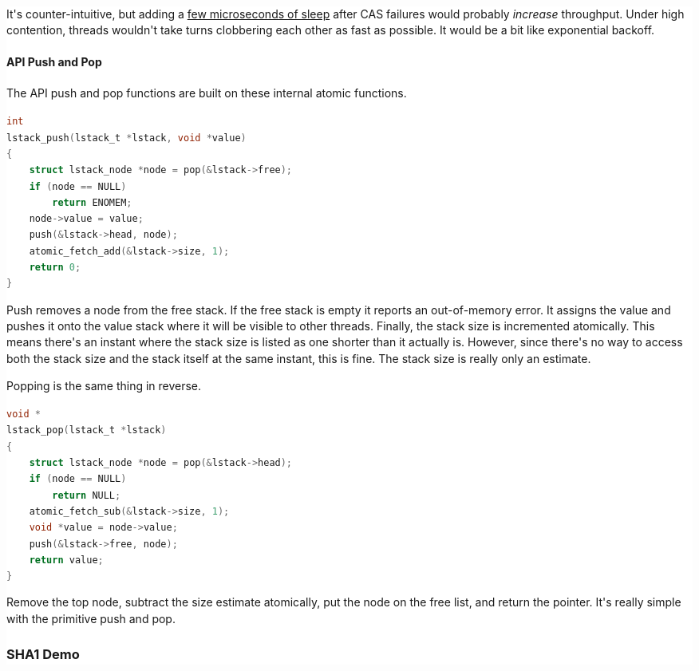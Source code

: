 It's counter-intuitive, but adding a [few microseconds of
sleep][pitfall] after CAS failures would probably *increase*
throughput. Under high contention, threads wouldn't take turns
clobbering each other as fast as possible. It would be a bit like
exponential backoff.

#### API Push and Pop

The API push and pop functions are built on these internal atomic
functions.

~~~c
int
lstack_push(lstack_t *lstack, void *value)
{
    struct lstack_node *node = pop(&lstack->free);
    if (node == NULL)
        return ENOMEM;
    node->value = value;
    push(&lstack->head, node);
    atomic_fetch_add(&lstack->size, 1);
    return 0;
}
~~~

Push removes a node from the free stack. If the free stack is empty it
reports an out-of-memory error. It assigns the value and pushes it
onto the value stack where it will be visible to other threads.
Finally, the stack size is incremented atomically. This means there's
an instant where the stack size is listed as one shorter than it
actually is. However, since there's no way to access both the stack
size and the stack itself at the same instant, this is fine. The stack
size is really only an estimate.

Popping is the same thing in reverse.

~~~c
void *
lstack_pop(lstack_t *lstack)
{
    struct lstack_node *node = pop(&lstack->head);
    if (node == NULL)
        return NULL;
    atomic_fetch_sub(&lstack->size, 1);
    void *value = node->value;
    push(&lstack->free, node);
    return value;
}
~~~

Remove the top node, subtract the size estimate atomically, put the
node on the free list, and return the pointer. It's really simple with
the primitive push and pop.

### SHA1 Demo


[c11]: http://en.wikipedia.org/wiki/C11_(C_standard_revision)
[atomic.h]: http://lxr.free-electrons.com/source/include/linux/atomic.h
[stdatomic.h]: http://en.cppreference.com/w/c/atomic
[gcc]: https://gcc.gnu.org/gcc-4.9/changes.html
[draft]: https://www.open-std.org/jtc1/sc22/wg14/www/docs/n1570.pdf
[cas]: http://en.wikipedia.org/wiki/Compare-and-swap
[volatile]: https://www.kernel.org/doc/Documentation/volatile-considered-harmful.txt
[malloc]: http://www.research.ibm.com/people/m/michael/pldi-2004.pdf
[pitfall]: http://blog.memsql.com/common-pitfalls-in-writing-lock-free-algorithms/
[hazard]: http://en.wikipedia.org/wiki/Hazard_pointer
[aba]: http://en.wikipedia.org/wiki/ABA_problem
[llsc]: http://en.wikipedia.org/wiki/Load-link/store-conditional